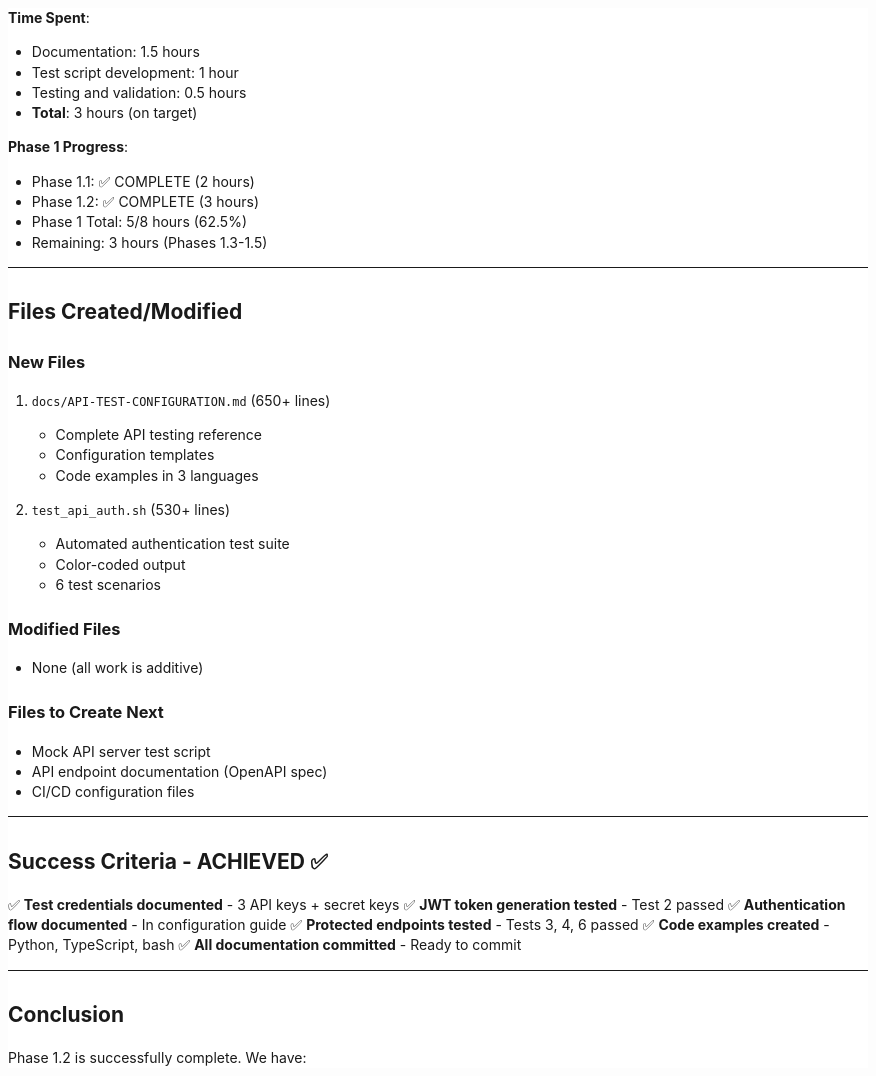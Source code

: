 **Time Spent**:
- Documentation: 1.5 hours
- Test script development: 1 hour
- Testing and validation: 0.5 hours
- **Total**: 3 hours (on target)

**Phase 1 Progress**:
- Phase 1.1: ✅ COMPLETE (2 hours)
- Phase 1.2: ✅ COMPLETE (3 hours)
- Phase 1 Total: 5/8 hours (62.5%)
- Remaining: 3 hours (Phases 1.3-1.5)

---

## Files Created/Modified

### New Files
1. `docs/API-TEST-CONFIGURATION.md` (650+ lines)
   - Complete API testing reference
   - Configuration templates
   - Code examples in 3 languages

2. `test_api_auth.sh` (530+ lines)
   - Automated authentication test suite
   - Color-coded output
   - 6 test scenarios

### Modified Files
- None (all work is additive)

### Files to Create Next
- Mock API server test script
- API endpoint documentation (OpenAPI spec)
- CI/CD configuration files

---

## Success Criteria - ACHIEVED ✅

✅ **Test credentials documented** - 3 API keys + secret keys
✅ **JWT token generation tested** - Test 2 passed
✅ **Authentication flow documented** - In configuration guide
✅ **Protected endpoints tested** - Tests 3, 4, 6 passed
✅ **Code examples created** - Python, TypeScript, bash
✅ **All documentation committed** - Ready to commit

---

## Conclusion

Phase 1.2 is successfully complete. We have:
